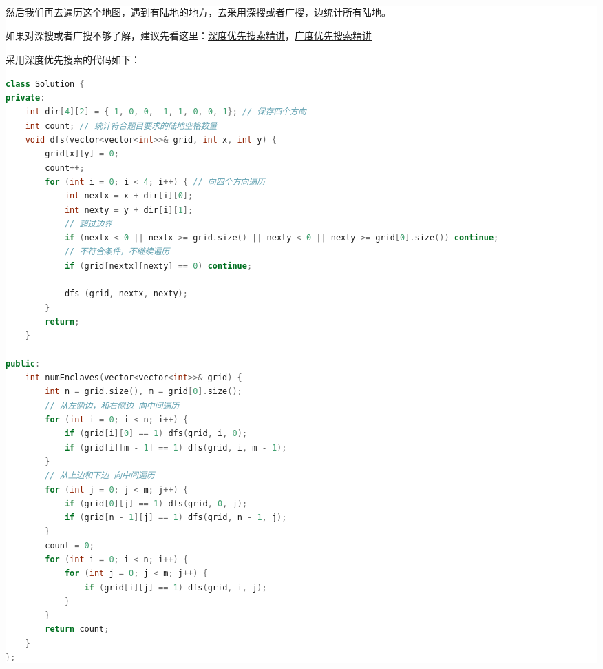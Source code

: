 然后我们再去遍历这个地图，遇到有陆地的地方，去采用深搜或者广搜，边统计所有陆地。

如果对深搜或者广搜不够了解，建议先看这里：[深度优先搜索精讲](https://leetcode.cn/problems/all-paths-from-source-to-target/solution/by-carlsun-2-66pf/)，[广度优先搜索精讲](https://leetcode.cn/circle/discuss/V3FulB/)

采用深度优先搜索的代码如下： 

```CPP 
class Solution {
private:
    int dir[4][2] = {-1, 0, 0, -1, 1, 0, 0, 1}; // 保存四个方向
    int count; // 统计符合题目要求的陆地空格数量
    void dfs(vector<vector<int>>& grid, int x, int y) {
        grid[x][y] = 0;
        count++;
        for (int i = 0; i < 4; i++) { // 向四个方向遍历
            int nextx = x + dir[i][0];
            int nexty = y + dir[i][1];
            // 超过边界
            if (nextx < 0 || nextx >= grid.size() || nexty < 0 || nexty >= grid[0].size()) continue;
            // 不符合条件，不继续遍历
            if (grid[nextx][nexty] == 0) continue;

            dfs (grid, nextx, nexty);
        }
        return;
    }

public:
    int numEnclaves(vector<vector<int>>& grid) {
        int n = grid.size(), m = grid[0].size();
        // 从左侧边，和右侧边 向中间遍历
        for (int i = 0; i < n; i++) {
            if (grid[i][0] == 1) dfs(grid, i, 0);
            if (grid[i][m - 1] == 1) dfs(grid, i, m - 1);
        }
        // 从上边和下边 向中间遍历
        for (int j = 0; j < m; j++) {
            if (grid[0][j] == 1) dfs(grid, 0, j);
            if (grid[n - 1][j] == 1) dfs(grid, n - 1, j);
        }
        count = 0;
        for (int i = 0; i < n; i++) {
            for (int j = 0; j < m; j++) {
                if (grid[i][j] == 1) dfs(grid, i, j);
            }
        }
        return count;
    }
};
```

